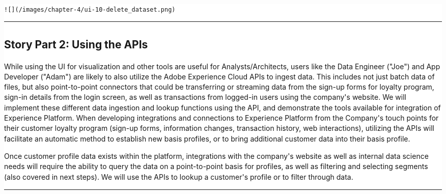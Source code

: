     ![](/images/chapter-4/ui-10-delete_dataset.png)

---

## Story Part 2: Using the APIs

While using the UI for visualization and other tools are useful for Analysts/Architects, users like the Data Engineer ("Joe") and App Developer ("Adam") are likely to also utilize the Adobe Experience Cloud APIs to ingest data. This includes not just batch data of files, but also point-to-point connectors that could be transferring or streaming data from the sign-up forms for loyalty program, sign-in details from the login screen, as well as transactions from logged-in users using the company's website. We will implement these different data ingestion and lookup functions using the API, and demonstrate the tools available for integration of Experience Platform. When developing integrations and connections to Experience Platform from the Company's touch points for their customer loyalty program (sign-up forms, information changes, transaction history, web interactions), utilizing the APIs will facilitate an automatic method to establish new basis profiles, or to bring additional customer data into their basis profile.

Once customer profile data exists within the platform, integrations with the company's website as well as internal data science needs will require the ability to query the data on a point-to-point basis for profiles, as well as filtering and selecting segments (also covered in next steps). We will use the APIs to lookup a customer's profile or to filter through data.

---